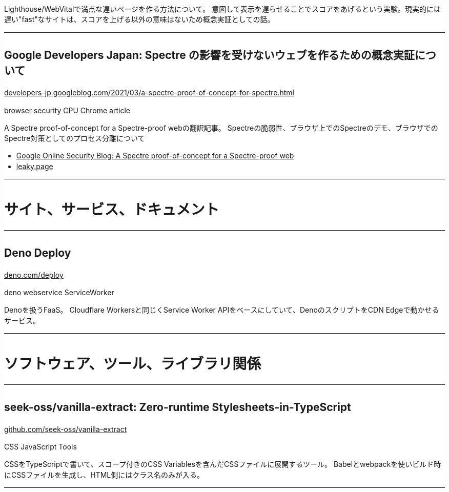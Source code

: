 Lighthouse/WebVitalで満点な遅いページを作る方法について。
意図して表示を遅らせることでスコアをあげるという実験。現実的には遅い"fast"なサイトは、スコアを上げる以外の意味はないため概念実証としての話。


----

## Google Developers Japan: Spectre の影響を受けないウェブを作るための概念実証について
[developers-jp.googleblog.com/2021/03/a-spectre-proof-of-concept-for-spectre.html](https://developers-jp.googleblog.com/2021/03/a-spectre-proof-of-concept-for-spectre.html "Google Developers Japan: Spectre の影響を受けないウェブを作るための概念実証について")
<p class="jser-tags jser-tag-icon"><span class="jser-tag">browser</span> <span class="jser-tag">security</span> <span class="jser-tag">CPU</span> <span class="jser-tag">Chrome</span> <span class="jser-tag">article</span></p>

A Spectre proof-of-concept for a Spectre-proof webの翻訳記事。
Spectreの脆弱性、ブラウザ上でのSpectreのデモ、ブラウザでのSpectre対策としてのプロセス分離について

- [Google Online Security Blog: A Spectre proof-of-concept for a Spectre-proof web](https://security.googleblog.com/2021/03/a-spectre-proof-of-concept-for-spectre.html "Google Online Security Blog: A Spectre proof-of-concept for a Spectre-proof web")
- [leaky.page](https://leaky.page/ "leaky.page")

----
<h1 class="site-genre">サイト、サービス、ドキュメント</h1>

----

## Deno Deploy
[deno.com/deploy](https://deno.com/deploy "Deno Deploy")
<p class="jser-tags jser-tag-icon"><span class="jser-tag">deno</span> <span class="jser-tag">webservice</span> <span class="jser-tag">ServiceWorker</span></p>

Denoを扱うFaaS。
Cloudflare Workersと同じくService Worker APIをベースにしていて、DenoのスクリプトをCDN Edgeで動かせるサービス。


----
<h1 class="site-genre">ソフトウェア、ツール、ライブラリ関係</h1>

----

## seek-oss/vanilla-extract: Zero-runtime Stylesheets-in-TypeScript
[github.com/seek-oss/vanilla-extract](https://github.com/seek-oss/vanilla-extract "seek-oss/vanilla-extract: Zero-runtime Stylesheets-in-TypeScript")
<p class="jser-tags jser-tag-icon"><span class="jser-tag">CSS</span> <span class="jser-tag">JavaScript</span> <span class="jser-tag">Tools</span></p>

CSSをTypeScriptで書いて、スコープ付きのCSS Variablesを含んだCSSファイルに展開するツール。
Babelとwebpackを使いビルド時にCSSファイルを生成し、HTML側にはクラス名のみが入る。


----
